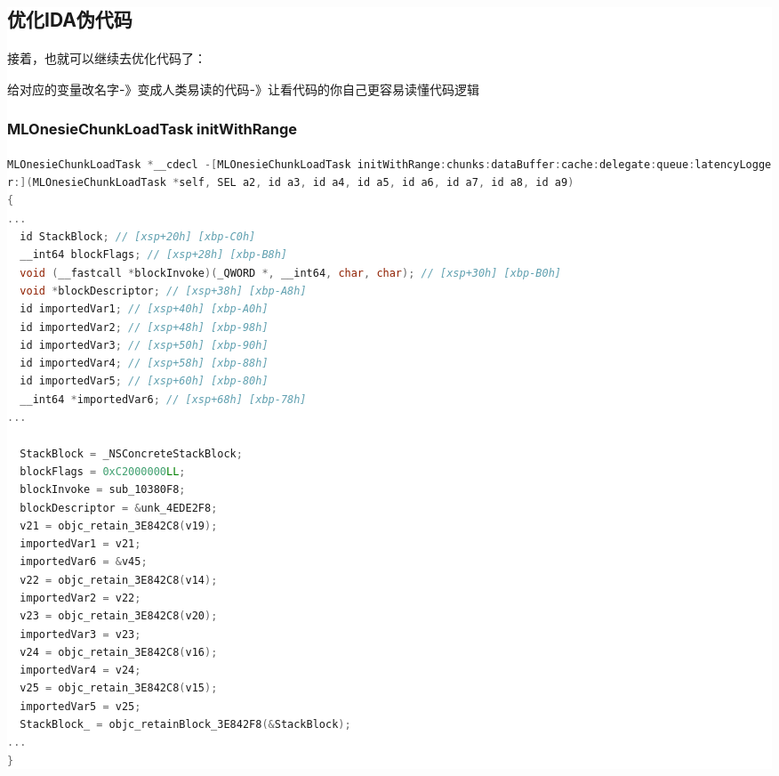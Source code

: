 ## 优化IDA伪代码

接着，也就可以继续去优化代码了：

给对应的变量改名字-》变成人类易读的代码-》让看代码的你自己更容易读懂代码逻辑

### MLOnesieChunkLoadTask initWithRange

```c
MLOnesieChunkLoadTask *__cdecl -[MLOnesieChunkLoadTask initWithRange:chunks:dataBuffer:cache:delegate:queue:latencyLogger:](MLOnesieChunkLoadTask *self, SEL a2, id a3, id a4, id a5, id a6, id a7, id a8, id a9)
{
...
  id StackBlock; // [xsp+20h] [xbp-C0h]
  __int64 blockFlags; // [xsp+28h] [xbp-B8h]
  void (__fastcall *blockInvoke)(_QWORD *, __int64, char, char); // [xsp+30h] [xbp-B0h]
  void *blockDescriptor; // [xsp+38h] [xbp-A8h]
  id importedVar1; // [xsp+40h] [xbp-A0h]
  id importedVar2; // [xsp+48h] [xbp-98h]
  id importedVar3; // [xsp+50h] [xbp-90h]
  id importedVar4; // [xsp+58h] [xbp-88h]
  id importedVar5; // [xsp+60h] [xbp-80h]
  __int64 *importedVar6; // [xsp+68h] [xbp-78h]
...

  StackBlock = _NSConcreteStackBlock;
  blockFlags = 0xC2000000LL;
  blockInvoke = sub_10380F8;
  blockDescriptor = &unk_4EDE2F8;
  v21 = objc_retain_3E842C8(v19);
  importedVar1 = v21;
  importedVar6 = &v45;
  v22 = objc_retain_3E842C8(v14);
  importedVar2 = v22;
  v23 = objc_retain_3E842C8(v20);
  importedVar3 = v23;
  v24 = objc_retain_3E842C8(v16);
  importedVar4 = v24;
  v25 = objc_retain_3E842C8(v15);
  importedVar5 = v25;
  StackBlock_ = objc_retainBlock_3E842F8(&StackBlock);
...
}
```
